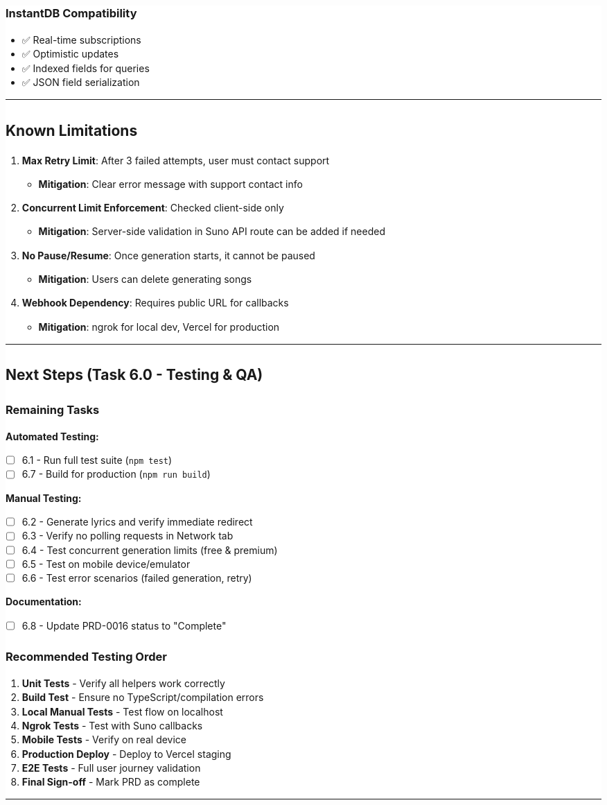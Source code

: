 ### InstantDB Compatibility
- ✅ Real-time subscriptions
- ✅ Optimistic updates
- ✅ Indexed fields for queries
- ✅ JSON field serialization

---

## Known Limitations

1. **Max Retry Limit**: After 3 failed attempts, user must contact support
   - **Mitigation**: Clear error message with support contact info

2. **Concurrent Limit Enforcement**: Checked client-side only
   - **Mitigation**: Server-side validation in Suno API route can be added if needed

3. **No Pause/Resume**: Once generation starts, it cannot be paused
   - **Mitigation**: Users can delete generating songs

4. **Webhook Dependency**: Requires public URL for callbacks
   - **Mitigation**: ngrok for local dev, Vercel for production

---

## Next Steps (Task 6.0 - Testing & QA)

### Remaining Tasks

**Automated Testing:**
- [ ] 6.1 - Run full test suite (`npm test`)
- [ ] 6.7 - Build for production (`npm run build`)

**Manual Testing:**
- [ ] 6.2 - Generate lyrics and verify immediate redirect
- [ ] 6.3 - Verify no polling requests in Network tab
- [ ] 6.4 - Test concurrent generation limits (free & premium)
- [ ] 6.5 - Test on mobile device/emulator
- [ ] 6.6 - Test error scenarios (failed generation, retry)

**Documentation:**
- [ ] 6.8 - Update PRD-0016 status to "Complete"

### Recommended Testing Order

1. **Unit Tests** - Verify all helpers work correctly
2. **Build Test** - Ensure no TypeScript/compilation errors
3. **Local Manual Tests** - Test flow on localhost
4. **Ngrok Tests** - Test with Suno callbacks
5. **Mobile Tests** - Verify on real device
6. **Production Deploy** - Deploy to Vercel staging
7. **E2E Tests** - Full user journey validation
8. **Final Sign-off** - Mark PRD as complete

---